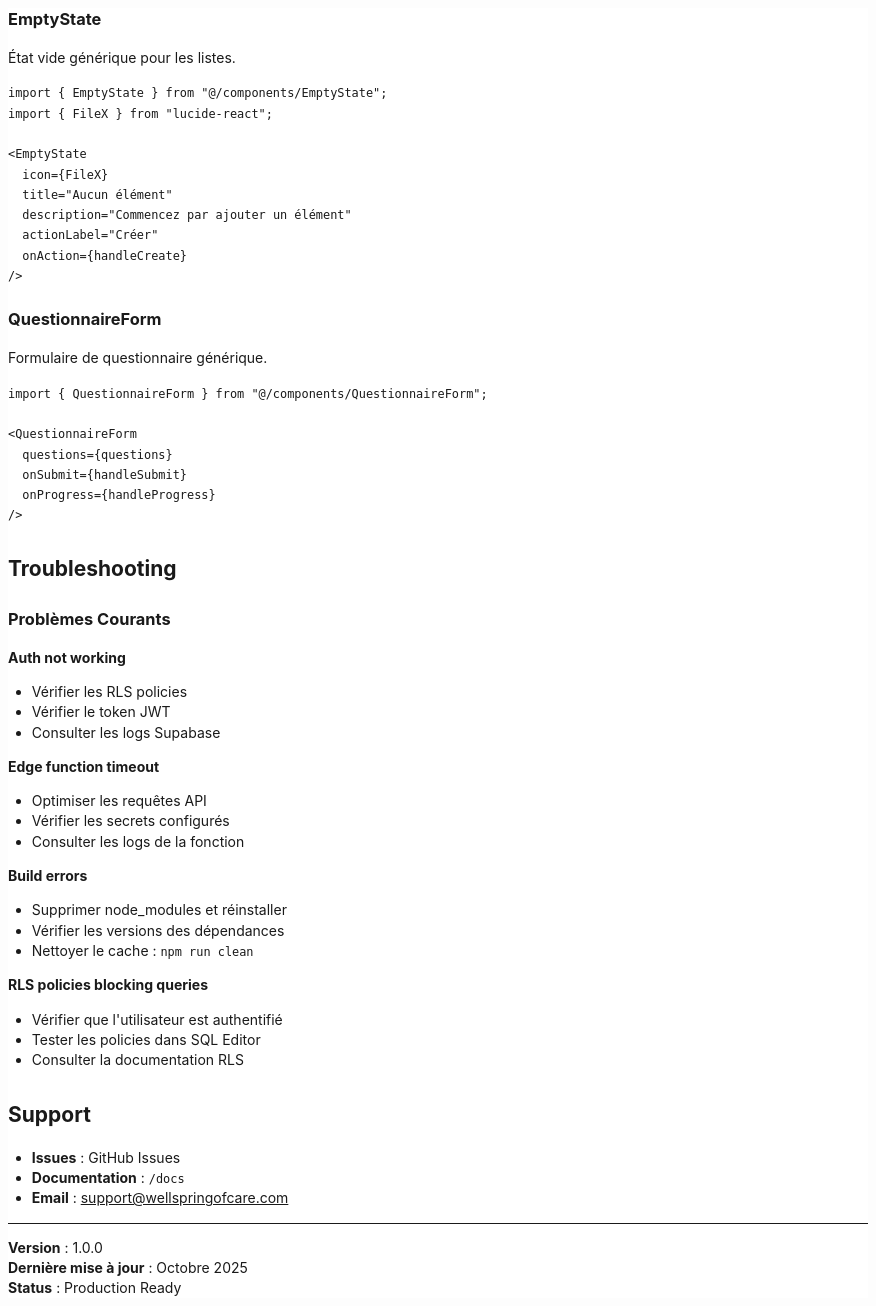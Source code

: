 ### EmptyState
État vide générique pour les listes.

```tsx
import { EmptyState } from "@/components/EmptyState";
import { FileX } from "lucide-react";

<EmptyState
  icon={FileX}
  title="Aucun élément"
  description="Commencez par ajouter un élément"
  actionLabel="Créer"
  onAction={handleCreate}
/>
```

### QuestionnaireForm
Formulaire de questionnaire générique.

```tsx
import { QuestionnaireForm } from "@/components/QuestionnaireForm";

<QuestionnaireForm
  questions={questions}
  onSubmit={handleSubmit}
  onProgress={handleProgress}
/>
```

## Troubleshooting

### Problèmes Courants

**Auth not working**
- Vérifier les RLS policies
- Vérifier le token JWT
- Consulter les logs Supabase

**Edge function timeout**
- Optimiser les requêtes API
- Vérifier les secrets configurés
- Consulter les logs de la fonction

**Build errors**
- Supprimer node_modules et réinstaller
- Vérifier les versions des dépendances
- Nettoyer le cache : `npm run clean`

**RLS policies blocking queries**
- Vérifier que l'utilisateur est authentifié
- Tester les policies dans SQL Editor
- Consulter la documentation RLS

## Support

- **Issues** : GitHub Issues  
- **Documentation** : `/docs`  
- **Email** : support@wellspringofcare.com

---

**Version** : 1.0.0  
**Dernière mise à jour** : Octobre 2025  
**Status** : Production Ready
